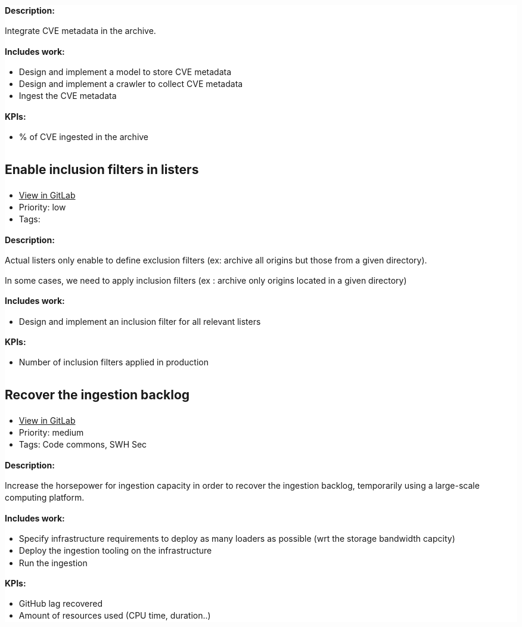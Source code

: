 **Description:**

Integrate CVE metadata in the archive.

**Includes work:**

-   Design and implement a model to store CVE metadata
-   Design and implement a crawler to collect CVE metadata
-   Ingest the CVE metadata

**KPIs:**

-   \% of CVE ingested in the archive

Enable inclusion filters in listers
-----------------------------------

-   [View in
    GitLab](https://gitlab.softwareheritage.org/product-management/core-platform/-/issues/21)
-   Priority: low
-   Tags:

**Description:**

Actual listers only enable to define exclusion filters (ex: archive all
origins but those from a given directory).

In some cases, we need to apply inclusion filters (ex : archive only
origins located in a given directory)

**Includes work:**

-   Design and implement an inclusion filter for all relevant listers

**KPIs:**

-   Number of inclusion filters applied in production

Recover the ingestion backlog
-----------------------------

-   [View in
    GitLab](https://gitlab.softwareheritage.org/product-management/core-platform/-/issues/19)
-   Priority: medium
-   Tags: Code commons, SWH Sec

**Description:**

Increase the horsepower for ingestion capacity in order to recover the
ingestion backlog, temporarily using a large-scale computing platform.

**Includes work:**

-   Specify infrastructure requirements to deploy as many loaders as
    possible (wrt the storage bandwidth capcity)
-   Deploy the ingestion tooling on the infrastructure
-   Run the ingestion

**KPIs:**

-   GitHub lag recovered
-   Amount of resources used (CPU time, duration..)
